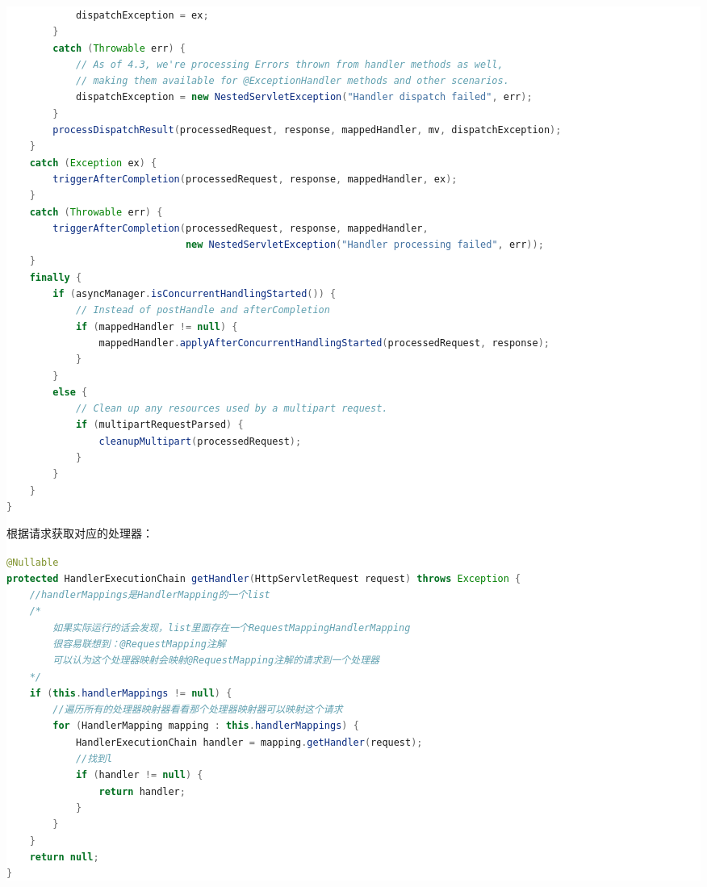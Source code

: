 ```java
            dispatchException = ex;
        }
        catch (Throwable err) {
            // As of 4.3, we're processing Errors thrown from handler methods as well,
            // making them available for @ExceptionHandler methods and other scenarios.
            dispatchException = new NestedServletException("Handler dispatch failed", err);
        }
        processDispatchResult(processedRequest, response, mappedHandler, mv, dispatchException);
    }
    catch (Exception ex) {
        triggerAfterCompletion(processedRequest, response, mappedHandler, ex);
    }
    catch (Throwable err) {
        triggerAfterCompletion(processedRequest, response, mappedHandler,
                               new NestedServletException("Handler processing failed", err));
    }
    finally {
        if (asyncManager.isConcurrentHandlingStarted()) {
            // Instead of postHandle and afterCompletion
            if (mappedHandler != null) {
                mappedHandler.applyAfterConcurrentHandlingStarted(processedRequest, response);
            }
        }
        else {
            // Clean up any resources used by a multipart request.
            if (multipartRequestParsed) {
                cleanupMultipart(processedRequest);
            }
        }
    }
}
```

根据请求获取对应的处理器：

```java
@Nullable
protected HandlerExecutionChain getHandler(HttpServletRequest request) throws Exception {
    //handlerMappings是HandlerMapping的一个list
    /*
    	如果实际运行的话会发现，list里面存在一个RequestMappingHandlerMapping
    	很容易联想到：@RequestMapping注解
    	可以认为这个处理器映射会映射@RequestMapping注解的请求到一个处理器
    */
    if (this.handlerMappings != null) {
        //遍历所有的处理器映射器看看那个处理器映射器可以映射这个请求
        for (HandlerMapping mapping : this.handlerMappings) {
            HandlerExecutionChain handler = mapping.getHandler(request);
            //找到l
            if (handler != null) {
                return handler;
            }
        }
    }
    return null;
}
```
